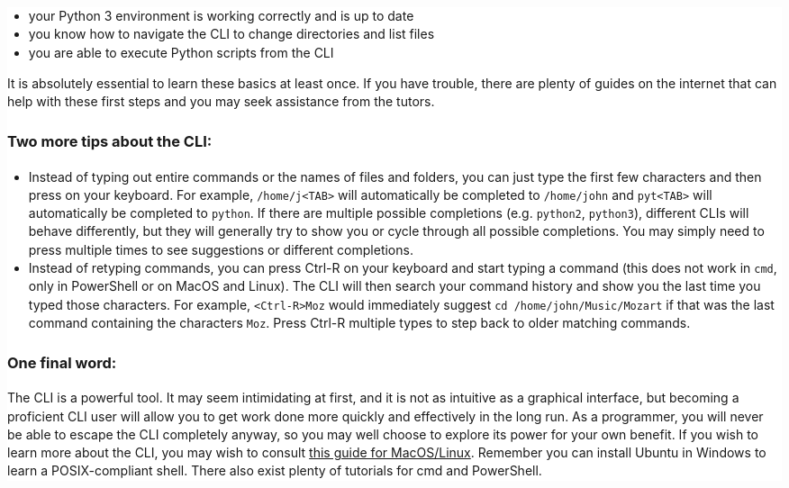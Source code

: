  - your Python 3 environment is working correctly and is up to date
 - you know how to navigate the CLI to change directories and list files
 - you are able to execute Python scripts from the CLI

It is absolutely essential to learn these basics at least once. If you have trouble, there are plenty of guides on the internet that can help with these first steps and you may seek assistance from the tutors.

### Two more tips about the CLI:
 - Instead of typing out entire commands or the names of files and folders, you can just type the first few characters and then press <TAB> on your keyboard. For example, `/home/j<TAB>` will automatically be completed to `/home/john` and `pyt<TAB>` will automatically be completed to `python`. If there are multiple possible completions (e.g. `python2`, `python3`), different CLIs will behave differently, but they will generally try to show you or cycle through all possible completions. You may simply need to press <TAB> multiple times to see suggestions or different completions.
 - Instead of retyping commands, you can press Ctrl-R on your keyboard and start typing a command (this does not work in `cmd`, only in PowerShell or on MacOS and Linux). The CLI will then search your command history and show you the last time you typed those characters. For example, `<Ctrl-R>Moz` would immediately suggest `cd /home/john/Music/Mozart` if that was the last command containing the characters `Moz`. Press Ctrl-R multiple types to step back to older matching commands.

### One final word:
The CLI is a powerful tool. It may seem intimidating at first, and it is not as intuitive as a graphical interface, but becoming a proficient CLI user will allow you to get work done more quickly and effectively in the long run. As a programmer, you will never be able to escape the CLI completely anyway, so you may well choose to explore its power for your own benefit. If you wish to learn more about the CLI, you may wish to consult [this guide for MacOS/Linux](https://ubuntu.com/tutorials/command-line-for-beginners#1-overview). Remember you can install Ubuntu in Windows to learn a POSIX-compliant shell. There also exist plenty of tutorials for cmd and PowerShell.


